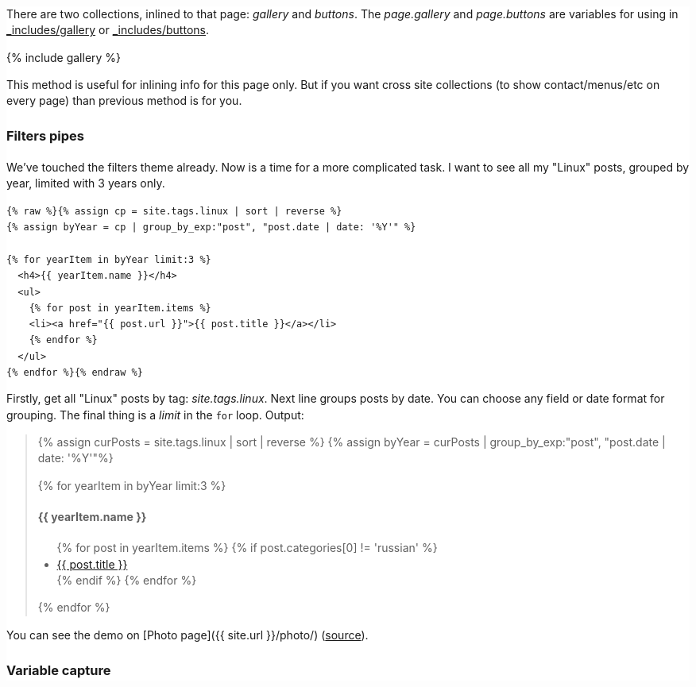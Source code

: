 There are two collections, inlined to that page: *gallery* and *buttons*. The *page.gallery* and *page.buttons* are variables for using in [_includes/gallery](https://github.com/DeXP/dexp.github.io/blob/master/_includes/gallery) or [_includes/buttons](https://github.com/DeXP/dexp.github.io/blob/master/_includes/buttons).

{% include gallery %}

This method is useful for inlining info for this page only. But if you want cross site collections (to show contact/menus/etc on every page) than previous method is for you.





### Filters pipes

We’ve touched the filters theme already. Now is a time for a more complicated task. I want to see all my "Linux" posts, grouped by year, limited with 3 years only.

```liquid
{% raw %}{% assign cp = site.tags.linux | sort | reverse %}
{% assign byYear = cp | group_by_exp:"post", "post.date | date: '%Y'" %}

{% for yearItem in byYear limit:3 %}
  <h4>{{ yearItem.name }}</h4>
  <ul>
    {% for post in yearItem.items %}
    <li><a href="{{ post.url }}">{{ post.title }}</a></li>
    {% endfor %}
  </ul>
{% endfor %}{% endraw %}
```

Firstly, get all "Linux" posts by tag: *site.tags.linux*. Next line groups posts by date. You can choose any field or date format for grouping. The final thing is a *limit* in the `for` loop. Output:

<blockquote>
{% assign curPosts = site.tags.linux | sort | reverse %}
{% assign byYear = curPosts | group_by_exp:"post", "post.date | date: '%Y'"%}

{% for yearItem in byYear limit:3 %}
  <h4>{{ yearItem.name }}</h4>
  <ul>
    {% for post in yearItem.items %}
	  {% if post.categories[0] != 'russian' %}
    <li><a href="{{ post.url }}">{{ post.title }}</a></li>
      {% endif %}
    {% endfor %}
  </ul>
{% endfor %}
</blockquote>

You can see the demo on [Photo page]({{ site.url }}/photo/) ([source](https://raw.githubusercontent.com/DeXP/dexp.github.io/master/pages/photo.md)).



### Variable capture
